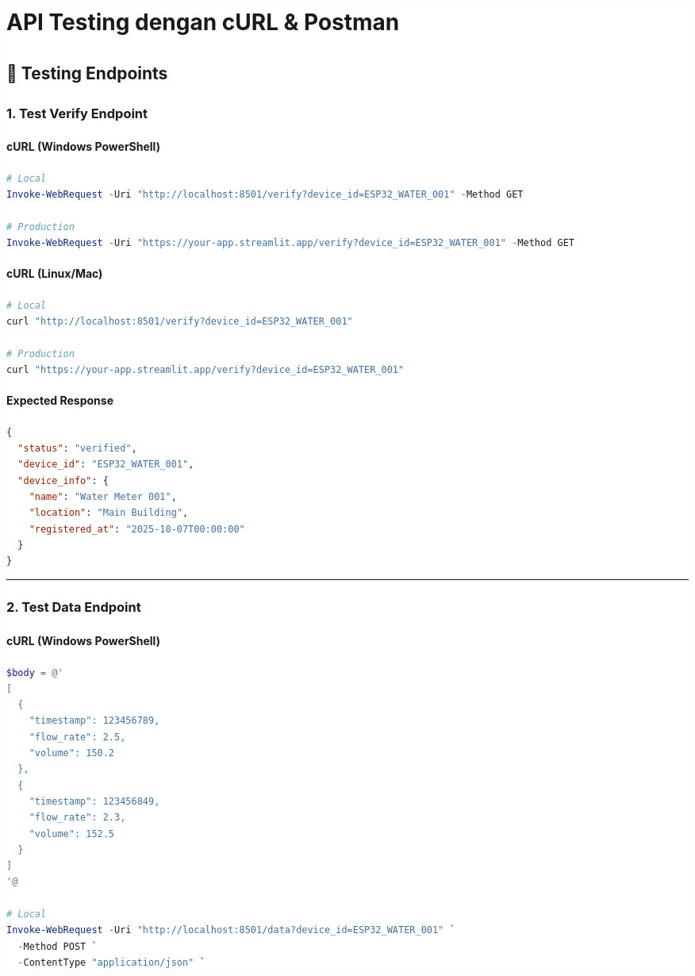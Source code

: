 # API Testing dengan cURL & Postman

## 🧪 Testing Endpoints

### 1. Test Verify Endpoint

#### cURL (Windows PowerShell)
```powershell
# Local
Invoke-WebRequest -Uri "http://localhost:8501/verify?device_id=ESP32_WATER_001" -Method GET

# Production
Invoke-WebRequest -Uri "https://your-app.streamlit.app/verify?device_id=ESP32_WATER_001" -Method GET
```

#### cURL (Linux/Mac)
```bash
# Local
curl "http://localhost:8501/verify?device_id=ESP32_WATER_001"

# Production
curl "https://your-app.streamlit.app/verify?device_id=ESP32_WATER_001"
```

#### Expected Response
```json
{
  "status": "verified",
  "device_id": "ESP32_WATER_001",
  "device_info": {
    "name": "Water Meter 001",
    "location": "Main Building",
    "registered_at": "2025-10-07T00:00:00"
  }
}
```

---

### 2. Test Data Endpoint

#### cURL (Windows PowerShell)
```powershell
$body = @'
[
  {
    "timestamp": 123456789,
    "flow_rate": 2.5,
    "volume": 150.2
  },
  {
    "timestamp": 123456849,
    "flow_rate": 2.3,
    "volume": 152.5
  }
]
'@

# Local
Invoke-WebRequest -Uri "http://localhost:8501/data?device_id=ESP32_WATER_001" `
  -Method POST `
  -ContentType "application/json" `
```